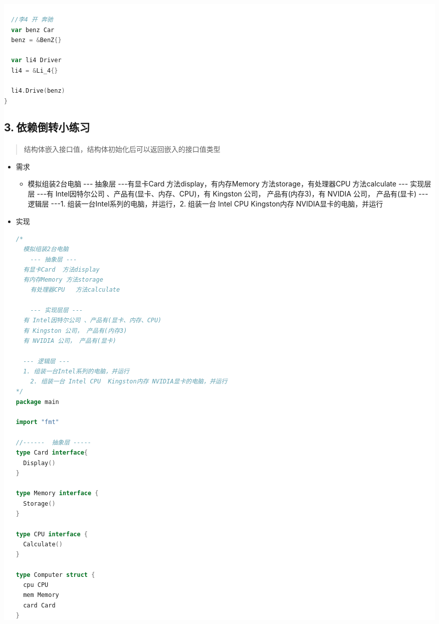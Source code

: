   ```go
  
  	//李4 开 奔驰
  	var benz Car
  	benz = &BenZ{}
  
  	var li4 Driver
  	li4 = &Li_4{}
  
  	li4.Drive(benz)
  }
  ```

## 3. 依赖倒转小练习

>结构体嵌入接口值，结构体初始化后可以返回嵌入的接口值类型

- 需求

  - 模拟组装2台电脑
    --- 抽象层 ---有显卡Card 方法display，有内存Memory 方法storage，有处理器CPU 方法calculate
    --- 实现层层 ---有 Intel因特尔公司 、产品有(显卡、内存、CPU)，有 Kingston 公司， 产品有(内存3)，有 NVIDIA 公司， 产品有(显卡)
    --- 逻辑层 ---1. 组装一台Intel系列的电脑，并运行，2. 组装一台 Intel CPU Kingston内存 NVIDIA显卡的电脑，并运行

- 实现

  ```go
  /*
  	模拟组装2台电脑
      --- 抽象层 ---
  	有显卡Card  方法display
  	有内存Memory 方法storage
      有处理器CPU   方法calculate
  
      --- 实现层层 ---
  	有 Intel因特尔公司 、产品有(显卡、内存、CPU)
  	有 Kingston 公司， 产品有(内存3)
  	有 NVIDIA 公司， 产品有(显卡)
  
  	--- 逻辑层 ---
  	1. 组装一台Intel系列的电脑，并运行
      2. 组装一台 Intel CPU  Kingston内存 NVIDIA显卡的电脑，并运行
  */
  package main
  
  import "fmt"
  
  //------  抽象层 -----
  type Card interface{
  	Display()
  }
  
  type Memory interface {
  	Storage()
  }
  
  type CPU interface {
  	Calculate()
  }
  
  type Computer struct {
  	cpu CPU
  	mem Memory
  	card Card
  }
  
  ```